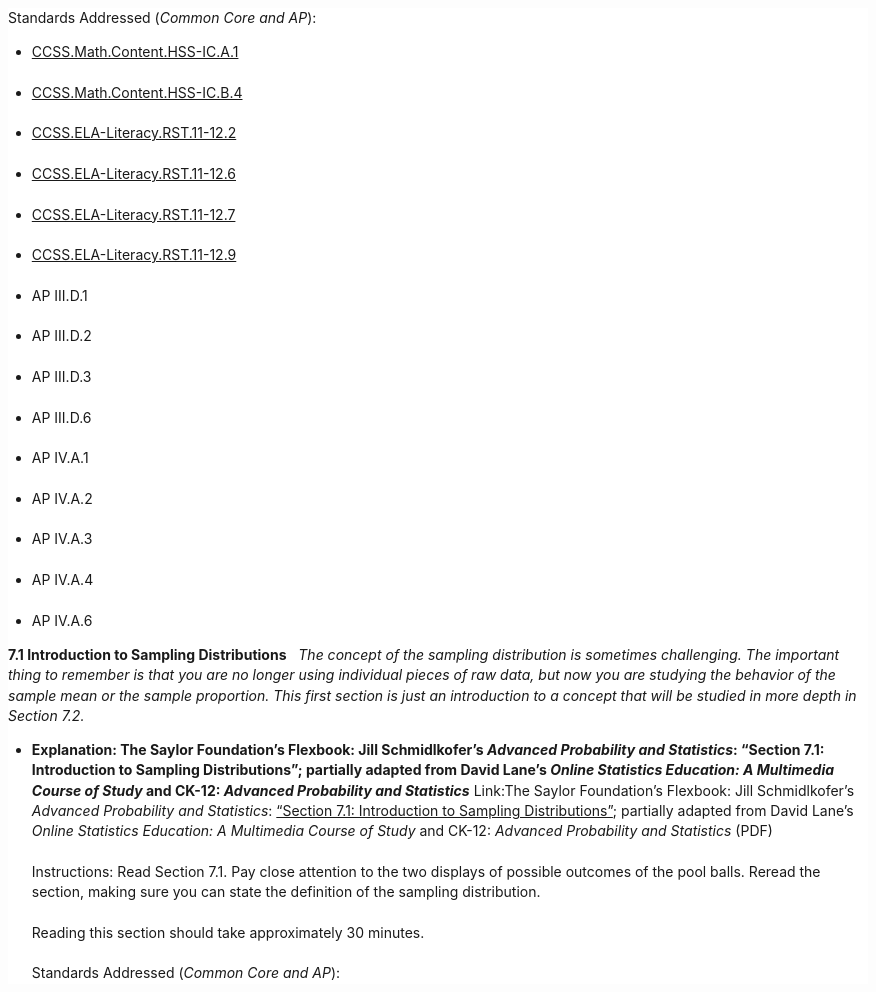 Standards Addressed (*Common Core and AP*):  
-   [CCSS.Math.Content.HSS-IC.A.1](http://www.corestandards.org/Math/Content/HSS/IC/A/1)  
      
-   [CCSS.Math.Content.HSS-IC.B.4](http://www.corestandards.org/Math/Content/HSS/IC/B/4)  
      
-   [CCSS.ELA-Literacy.RST.11-12.2](http://www.corestandards.org/ELA-Literacy/RST/11-12/2/)  
      
-   [CCSS.ELA-Literacy.RST.11-12.6](http://www.corestandards.org/ELA-Literacy/RST/11-12/6/)  
      
-   [CCSS.ELA-Literacy.RST.11-12.7](http://www.corestandards.org/ELA-Literacy/RST/11-12/7/)  
      
-   [CCSS.ELA-Literacy.RST.11-12.9](http://www.corestandards.org/ELA-Literacy/RST/11-12/9/)  
      
-   AP III.D.1  
      
-   AP III.D.2  
      
-   AP III.D.3  
      
-   AP III.D.6  
      
-   AP IV.A.1  
      
-   AP IV.A.2  
      
-   AP IV.A.3  
      
-   AP IV.A.4  
      
-   AP IV.A.6

**7.1 Introduction to Sampling Distributions** <span id="7.1"></span> 
*The concept of the sampling distribution is sometimes challenging. The
important thing to remember is that you are no longer using individual
pieces of raw data, but now you are studying the behavior of the sample
mean or the sample proportion. This first section is just an
introduction to a concept that will be studied in more depth in Section
7.2.*

-   **Explanation: The Saylor Foundation’s Flexbook: Jill Schmidlkofer’s
    *Advanced Probability and Statistics*: “Section 7.1: Introduction to
    Sampling Distributions”; partially adapted from David Lane’s *Online
    Statistics Education: A Multimedia Course of Study* and CK-12:
    *Advanced Probability and Statistics***
    Link:The Saylor Foundation’s Flexbook: Jill Schmidlkofer’s *Advanced
    Probability and Statistics*: [“Section 7.1: Introduction to Sampling
    Distributions”](https://resources.saylor.org/wwwresources/archived/site/wp-content/uploads/2013/07/Statistics-FlexBook-20130714-FINAL.pdf);
    partially adapted from David Lane’s *Online Statistics Education: A
    Multimedia Course of Study* and CK-12: *Advanced Probability and
    Statistics* (PDF)  
        
     Instructions: Read Section 7.1. Pay close attention to the two
    displays of possible outcomes of the pool balls. Reread the section,
    making sure you can state the definition of the sampling
    distribution.  
        
     Reading this section should take approximately 30 minutes.  
        
     Standards Addressed (*Common Core and AP*):
